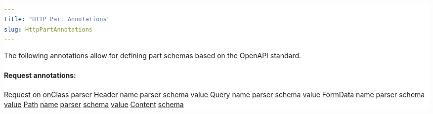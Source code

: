 ```yaml
---
title: "HTTP Part Annotations"
slug: HttpPartAnnotations
---
```


The following annotations allow for defining part schemas based on the OpenAPI standard.

#### Request annotations:

<tree>
<node-0><java-annotation><a href="/site/apidocs/org/apache/juneau/http/annotation/Request.html" target="_blank">Request</a></java-annotation></node-0>
<node-1><javac-method-annotation><a href="/site/apidocs/org/apache/juneau/http/annotation/Request.html#on()" target="_blank">on</a></javac-method-annotation> <javac-method-annotation><a href="/site/apidocs/org/apache/juneau/http/annotation/Request.html#onClass()" target="_blank">onClass</a></javac-method-annotation> <javac-method-annotation><a href="/site/apidocs/org/apache/juneau/http/annotation/Request.html#parser()" target="_blank">parser</a></javac-method-annotation></node-1>
<node-0><java-annotation><a href="/site/apidocs/org/apache/juneau/http/annotation/Header.html" target="_blank">Header</a></java-annotation></node-0>
<node-1><javac-method-annotation><a href="/site/apidocs/org/apache/juneau/http/annotation/Header.html#name()" target="_blank">name</a></javac-method-annotation> <javac-method-annotation><a href="/site/apidocs/org/apache/juneau/http/annotation/Header.html#parser()" target="_blank">parser</a></javac-method-annotation> <javac-method-annotation><a href="/site/apidocs/org/apache/juneau/http/annotation/Header.html#schema()" target="_blank">schema</a></javac-method-annotation> <javac-method-annotation><a href="/site/apidocs/org/apache/juneau/http/annotation/Header.html#value()" target="_blank">value</a></javac-method-annotation></node-1>
<node-0><java-annotation><a href="/site/apidocs/org/apache/juneau/http/annotation/Query.html" target="_blank">Query</a></java-annotation></node-0>
<node-1><javac-method-annotation><a href="/site/apidocs/org/apache/juneau/http/annotation/Query.html#name()" target="_blank">name</a></javac-method-annotation> <javac-method-annotation><a href="/site/apidocs/org/apache/juneau/http/annotation/Query.html#parser()" target="_blank">parser</a></javac-method-annotation> <javac-method-annotation><a href="/site/apidocs/org/apache/juneau/http/annotation/Query.html#schema()" target="_blank">schema</a></javac-method-annotation> <javac-method-annotation><a href="/site/apidocs/org/apache/juneau/http/annotation/Query.html#value()" target="_blank">value</a></javac-method-annotation></node-1>
<node-0><java-annotation><a href="/site/apidocs/org/apache/juneau/http/annotation/FormData.html" target="_blank">FormData</a></java-annotation></node-0>
<node-1><javac-method-annotation><a href="/site/apidocs/org/apache/juneau/http/annotation/FormData.html#name()" target="_blank">name</a></javac-method-annotation> <javac-method-annotation><a href="/site/apidocs/org/apache/juneau/http/annotation/FormData.html#parser()" target="_blank">parser</a></javac-method-annotation> <javac-method-annotation><a href="/site/apidocs/org/apache/juneau/http/annotation/FormData.html#schema()" target="_blank">schema</a></javac-method-annotation> <javac-method-annotation><a href="/site/apidocs/org/apache/juneau/http/annotation/FormData.html#value()" target="_blank">value</a></javac-method-annotation></node-1>
<node-0><java-annotation><a href="/site/apidocs/org/apache/juneau/http/annotation/Path.html" target="_blank">Path</a></java-annotation></node-0>
<node-1><javac-method-annotation><a href="/site/apidocs/org/apache/juneau/http/annotation/Path.html#name()" target="_blank">name</a></javac-method-annotation> <javac-method-annotation><a href="/site/apidocs/org/apache/juneau/http/annotation/Path.html#parser()" target="_blank">parser</a></javac-method-annotation> <javac-method-annotation><a href="/site/apidocs/org/apache/juneau/http/annotation/Path.html#schema()" target="_blank">schema</a></javac-method-annotation> <javac-method-annotation><a href="/site/apidocs/org/apache/juneau/http/annotation/Path.html#value()" target="_blank">value</a></javac-method-annotation></node-1>
<node-0><java-annotation><a href="/site/apidocs/org/apache/juneau/http/annotation/Content.html" target="_blank">Content</a></java-annotation></node-0>
<node-1><javac-method-annotation><a href="/site/apidocs/org/apache/juneau/http/annotation/Content.html#schema()" target="_blank">schema</a></javac-method-annotation></node-1>
</tree>
